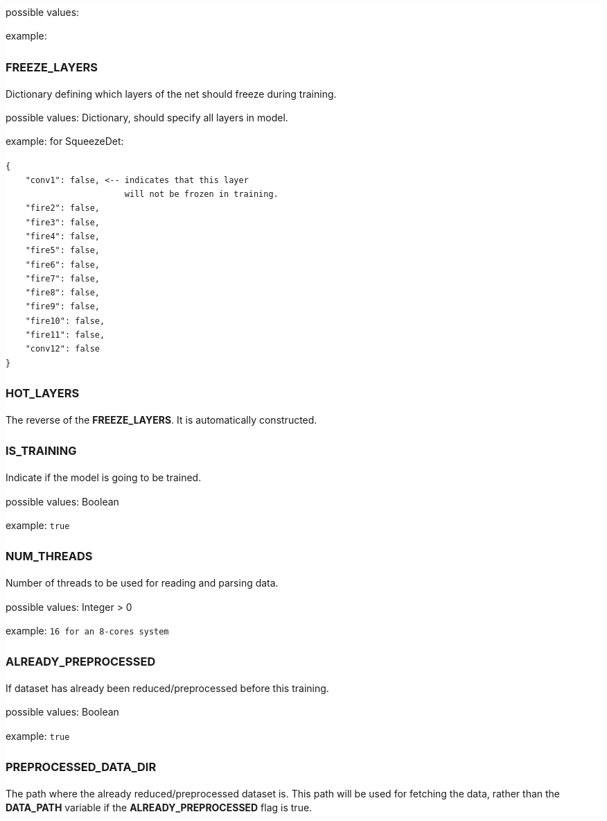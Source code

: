 possible values: 

example: 


### FREEZE_LAYERS 
Dictionary defining which layers of the net should freeze during training.

possible values: Dictionary, should specify all layers in model.

example: for SqueezeDet: 
    
    {
        "conv1": false, <-- indicates that this layer 
                            will not be frozen in training.
        "fire2": false,
        "fire3": false,
        "fire4": false,
        "fire5": false,
        "fire6": false,
        "fire7": false,
        "fire8": false,
        "fire9": false,
        "fire10": false,
        "fire11": false,
        "conv12": false
    }

### HOT_LAYERS
The reverse of the __FREEZE_LAYERS__. It is automatically constructed.

### IS_TRAINING 
Indicate if the model is going to be trained.

possible values: Boolean

example: `true`

### NUM_THREADS
Number of threads to be used for reading and parsing data.

possible values: Integer > 0

example: `16 for an 8-cores system`

### ALREADY_PREPROCESSED
If dataset has already been reduced/preprocessed before this training.

possible values: Boolean

example: `true`

### PREPROCESSED_DATA_DIR
The path where the already reduced/preprocessed dataset is. This path will be used for fetching the data, rather than the __DATA_PATH__ variable if the __ALREADY_PREPROCESSED__ flag is true.
